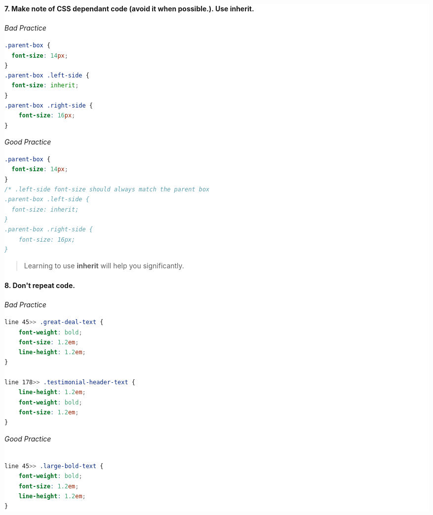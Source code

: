 #### 7. Make note of CSS dependant code (avoid it when possible.). Use inherit.

*Bad Practice*
```css
.parent-box {
  font-size: 14px;
}
.parent-box .left-side {
  font-size: inherit;
}
.parent-box .right-side {
	font-size: 16px;
}
```

*Good Practice*
```css
.parent-box {
  font-size: 14px;
}
/* .left-side font-size should always match the parent box
.parent-box .left-side {
  font-size: inherit;
}
.parent-box .right-side {
	font-size: 16px;
}
```

> Learning to use __inherit__ will help you significantly.

#### 8. Don't repeat code.

*Bad Practice*
```css
line 45>> .great-deal-text {
	font-weight: bold;
	font-size: 1.2em;
	line-height: 1.2em;
}

line 178>> .testimonial-header-text {
	line-height: 1.2em;
	font-weight: bold;
	font-size: 1.2em;
}
```

*Good Practice*
```css

line 45>> .large-bold-text {
	font-weight: bold;
	font-size: 1.2em;
	line-height: 1.2em;
}
```
